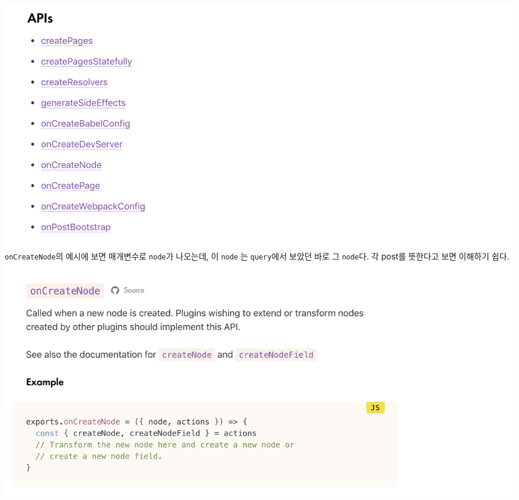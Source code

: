 <img src="./gatsby-blog/image-20190626172615528-1537575.png" width="70%">

`onCreateNode`의 예시에 보면 매개변수로  `node`가 나오는데, 이 `node` 는 `query`에서 보았던 바로 그 `node`다. 각 post를 뜻한다고 보면 이해하기 쉽다.

<img src="./gatsby-blog/image-20190626172630084-1537590.png" width=80%>
